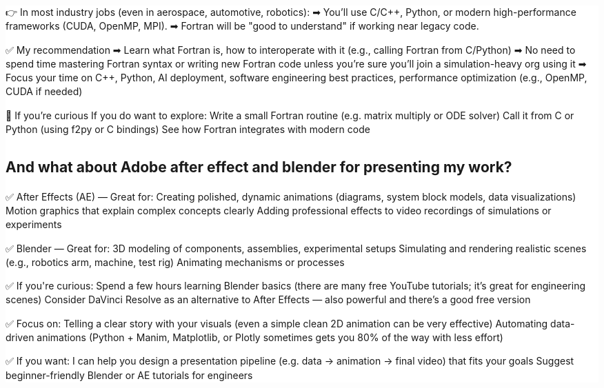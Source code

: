 👉 In most industry jobs (even in aerospace, automotive, robotics):
    ➡ You’ll use C/C++, Python, or modern high-performance frameworks (CUDA, OpenMP, MPI).
    ➡ Fortran will be "good to understand" if working near legacy code.

✅ My recommendation
    ➡ Learn what Fortran is, how to interoperate with it (e.g., calling Fortran from C/Python)
    ➡ No need to spend time mastering Fortran syntax or writing new Fortran code unless you’re sure you’ll join a simulation-heavy org using it
    ➡ Focus your time on C++, Python, AI deployment, software engineering best practices, performance optimization (e.g., OpenMP, CUDA if needed)

🌟 If you’re curious
If you do want to explore:
    Write a small Fortran routine (e.g. matrix multiply or ODE solver)
    Call it from C or Python (using f2py or C bindings)
    See how Fortran integrates with modern code











And what about Adobe after effect and blender for presenting my work?
---------------------------------------------------
✅ After Effects (AE) — Great for:
    Creating polished, dynamic animations (diagrams, system block models, data visualizations)
    Motion graphics that explain complex concepts clearly
    Adding professional effects to video recordings of simulations or experiments

✅ Blender — Great for:
    3D modeling of components, assemblies, experimental setups
    Simulating and rendering realistic scenes (e.g., robotics arm, machine, test rig)
    Animating mechanisms or processes

✅ If you're curious:
    Spend a few hours learning Blender basics (there are many free YouTube tutorials; it’s great for engineering scenes)
    Consider DaVinci Resolve as an alternative to After Effects — also powerful and there’s a good free version

✅ Focus on:
    Telling a clear story with your visuals (even a simple clean 2D animation can be very effective)
    Automating data-driven animations (Python + Manim, Matplotlib, or Plotly sometimes gets you 80% of the way with less effort)

✅ If you want:
    I can help you design a presentation pipeline (e.g. data → animation → final video) that fits your goals
    Suggest beginner-friendly Blender or AE tutorials for engineers







